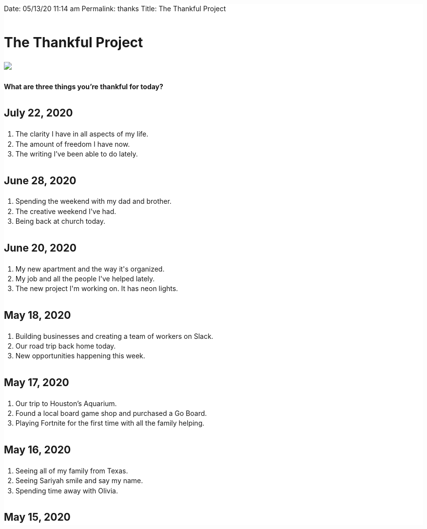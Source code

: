 
Date: 05/13/20 11:14 am
Permalink: thanks
Title: The Thankful Project

# The Thankful Project

![](https://i.imgur.com/DVp9K47.png)


#### What are three things you’re thankful for today?

## July 22, 2020

1. The clarity I have in all aspects of my life.
2. The amount of freedom I have now.
3. The writing I’ve been able to do lately.

## June 28, 2020

1. Spending the weekend with my dad and brother.
2. The creative weekend I've had.
3. Being back at church today.

## June 20, 2020

1. My new apartment and the way it's organized.
2. My job and all the people I've helped lately.
3. The new project I'm working on. It has neon lights.

## May 18, 2020

1. Building businesses and creating a team of workers on Slack.
2. Our road trip back home today.
3. New opportunities happening this week.

## May 17, 2020

1. Our trip to Houston’s Aquarium.
2. Found a local board game shop and purchased a Go Board.
3. Playing Fortnite for the first time with all the family helping. 

## May 16, 2020

1. Seeing all of my family from Texas.
2. Seeing Sariyah smile and say my name.
3. Spending time away with Olivia.

## May 15, 2020
